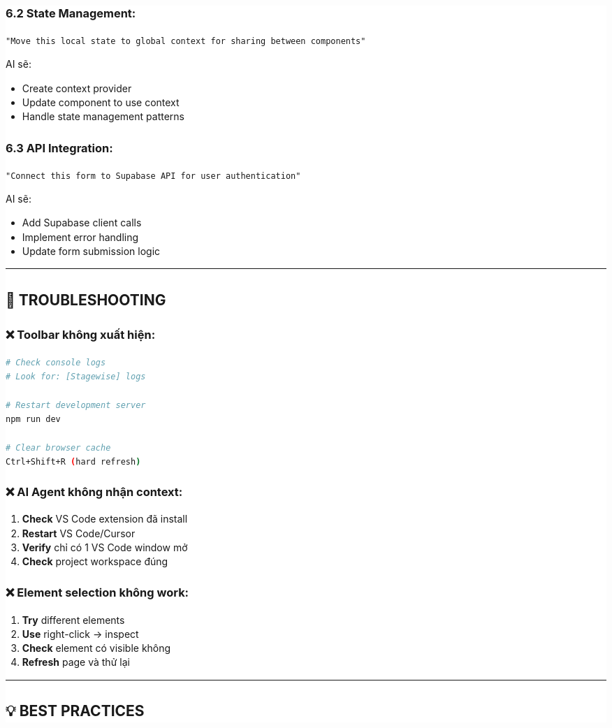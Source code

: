 ### **6.2 State Management:**
```
"Move this local state to global context for sharing between components"
```
AI sẽ:
- Create context provider
- Update component to use context
- Handle state management patterns

### **6.3 API Integration:**
```
"Connect this form to Supabase API for user authentication"
```
AI sẽ:
- Add Supabase client calls
- Implement error handling
- Update form submission logic

---

## 🚨 **TROUBLESHOOTING**

### **❌ Toolbar không xuất hiện:**
```bash
# Check console logs
# Look for: [Stagewise] logs

# Restart development server
npm run dev

# Clear browser cache
Ctrl+Shift+R (hard refresh)
```

### **❌ AI Agent không nhận context:**
1. **Check** VS Code extension đã install
2. **Restart** VS Code/Cursor
3. **Verify** chỉ có 1 VS Code window mở
4. **Check** project workspace đúng

### **❌ Element selection không work:**
1. **Try** different elements
2. **Use** right-click → inspect
3. **Check** element có visible không
4. **Refresh** page và thử lại

---

## 💡 **BEST PRACTICES**
